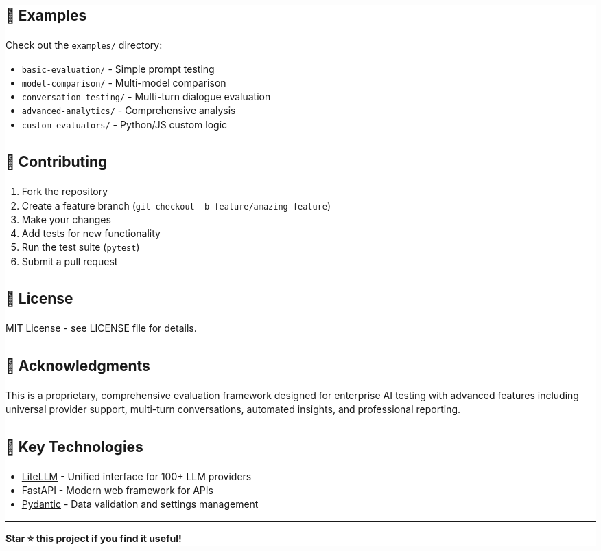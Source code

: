 ## 🧪 Examples

Check out the `examples/` directory:

- `basic-evaluation/` - Simple prompt testing
- `model-comparison/` - Multi-model comparison
- `conversation-testing/` - Multi-turn dialogue evaluation
- `advanced-analytics/` - Comprehensive analysis
- `custom-evaluators/` - Python/JS custom logic

## 🤝 Contributing

1. Fork the repository
2. Create a feature branch (`git checkout -b feature/amazing-feature`)
3. Make your changes
4. Add tests for new functionality
5. Run the test suite (`pytest`)
6. Submit a pull request

## 📄 License

MIT License - see [LICENSE](LICENSE) file for details.

## 🙏 Acknowledgments

This is a proprietary, comprehensive evaluation framework designed for enterprise AI testing with advanced features including universal provider support, multi-turn conversations, automated insights, and professional reporting.

## 🔗 Key Technologies

- [LiteLLM](https://github.com/berriai/litellm) - Unified interface for 100+ LLM providers
- [FastAPI](https://fastapi.tiangolo.com/) - Modern web framework for APIs
- [Pydantic](https://pydantic.dev/) - Data validation and settings management

---

**Star ⭐ this project if you find it useful!**